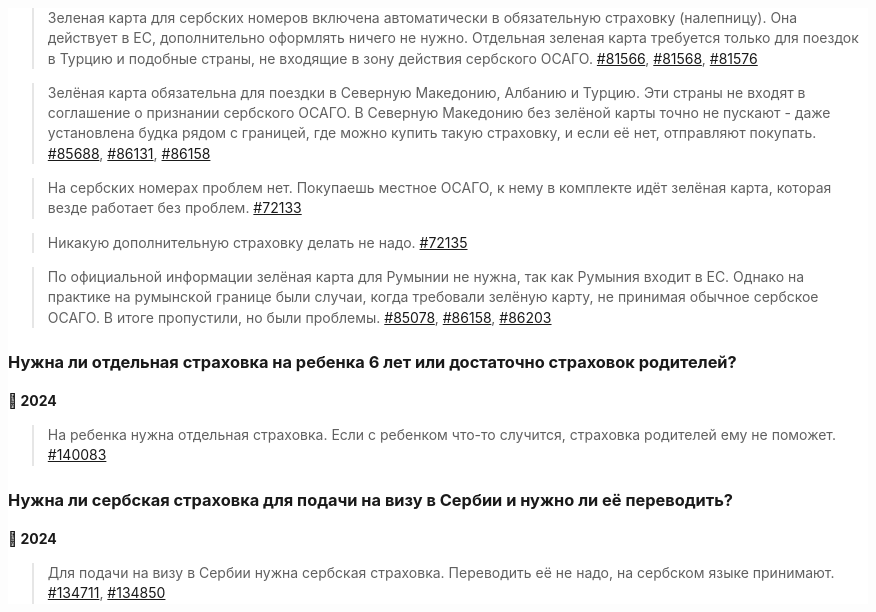 

> Зеленая карта для сербских номеров включена автоматически в обязательную страховку (налепницу). Она действует в ЕС, дополнительно оформлять ничего не нужно. Отдельная зеленая карта требуется только для поездок в Турцию и подобные страны, не входящие в зону действия сербского ОСАГО.
> [#81566](https://t.me/c/1608823685/29756/81566), [#81568](https://t.me/c/1608823685/29756/81568), [#81576](https://t.me/c/1608823685/29756/81576)



> Зелёная карта обязательна для поездки в Северную Македонию, Албанию и Турцию. Эти страны не входят в соглашение о признании сербского ОСАГО. В Северную Македонию без зелёной карты точно не пускают - даже установлена будка рядом с границей, где можно купить такую страховку, и если её нет, отправляют покупать.
> [#85688](https://t.me/c/1608823685/29756/85688), [#86131](https://t.me/c/1608823685/29756/86131), [#86158](https://t.me/c/1608823685/29756/86158)



> На сербских номерах проблем нет. Покупаешь местное ОСАГО, к нему в комплекте идёт зелёная карта, которая везде работает без проблем.
> [#72133](https://t.me/c/1608823685/29756/72133)



> Никакую дополнительную страховку делать не надо.
> [#72135](https://t.me/c/1608823685/29756/72135)



> По официальной информации зелёная карта для Румынии не нужна, так как Румыния входит в ЕС. Однако на практике на румынской границе были случаи, когда требовали зелёную карту, не принимая обычное сербское ОСАГО. В итоге пропустили, но были проблемы.
> [#85078](https://t.me/c/1608823685/29756/85078), [#86158](https://t.me/c/1608823685/29756/86158), [#86203](https://t.me/c/1608823685/29756/86203)



### Нужна ли отдельная страховка на ребенка 6 лет или достаточно страховок родителей?


**📅 2024**


> На ребенка нужна отдельная страховка. Если с ребенком что-то случится, страховка родителей ему не поможет.
> [#140083](https://t.me/c/1608823685/29756/140083)



### Нужна ли сербская страховка для подачи на визу в Сербии и нужно ли её переводить?


**📅 2024**


> Для подачи на визу в Сербии нужна сербская страховка. Переводить её не надо, на сербском языке принимают.
> [#134711](https://t.me/c/1608823685/29756/134711), [#134850](https://t.me/c/1608823685/29756/134850)
